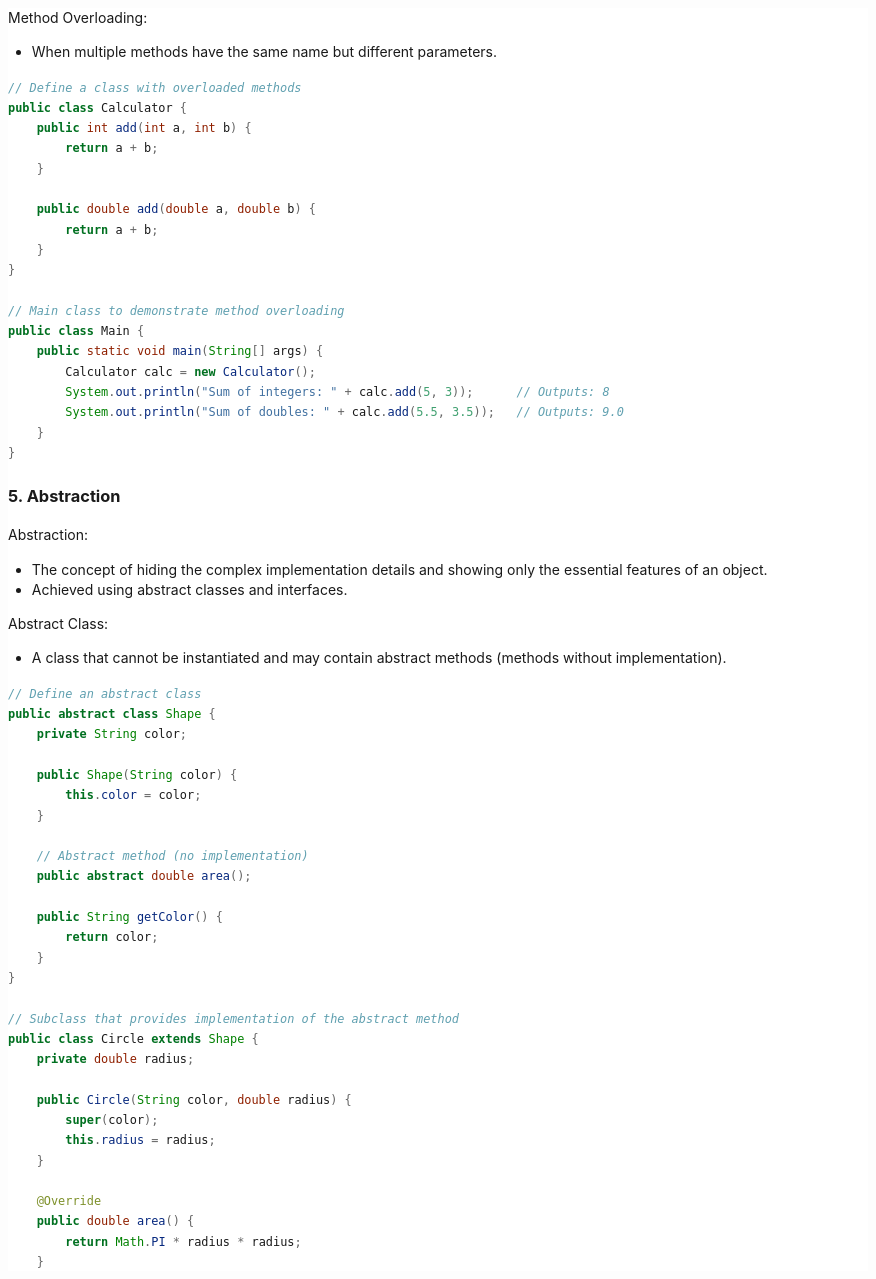Method Overloading:
- When multiple methods have the same name but different parameters.

```java
// Define a class with overloaded methods
public class Calculator {
    public int add(int a, int b) {
        return a + b;
    }

    public double add(double a, double b) {
        return a + b;
    }
}

// Main class to demonstrate method overloading
public class Main {
    public static void main(String[] args) {
        Calculator calc = new Calculator();
        System.out.println("Sum of integers: " + calc.add(5, 3));      // Outputs: 8
        System.out.println("Sum of doubles: " + calc.add(5.5, 3.5));   // Outputs: 9.0
    }
}
```

### 5. Abstraction

Abstraction:
- The concept of hiding the complex implementation details and showing only the essential features of an object.
- Achieved using abstract classes and interfaces.

Abstract Class:
- A class that cannot be instantiated and may contain abstract methods (methods without implementation).

```java
// Define an abstract class
public abstract class Shape {
    private String color;

    public Shape(String color) {
        this.color = color;
    }

    // Abstract method (no implementation)
    public abstract double area();

    public String getColor() {
        return color;
    }
}

// Subclass that provides implementation of the abstract method
public class Circle extends Shape {
    private double radius;

    public Circle(String color, double radius) {
        super(color);
        this.radius = radius;
    }

    @Override
    public double area() {
        return Math.PI * radius * radius;
    }
```